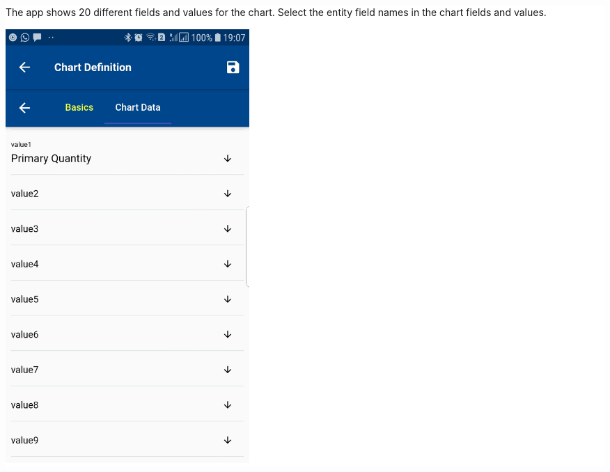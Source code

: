 The app shows 20 different fields and values for the chart. Select the entity field names in the chart fields and values.

<img src="/images/ScreenShots/configuration/Screenshot_20201103-190713.jpg" width="350"/>
